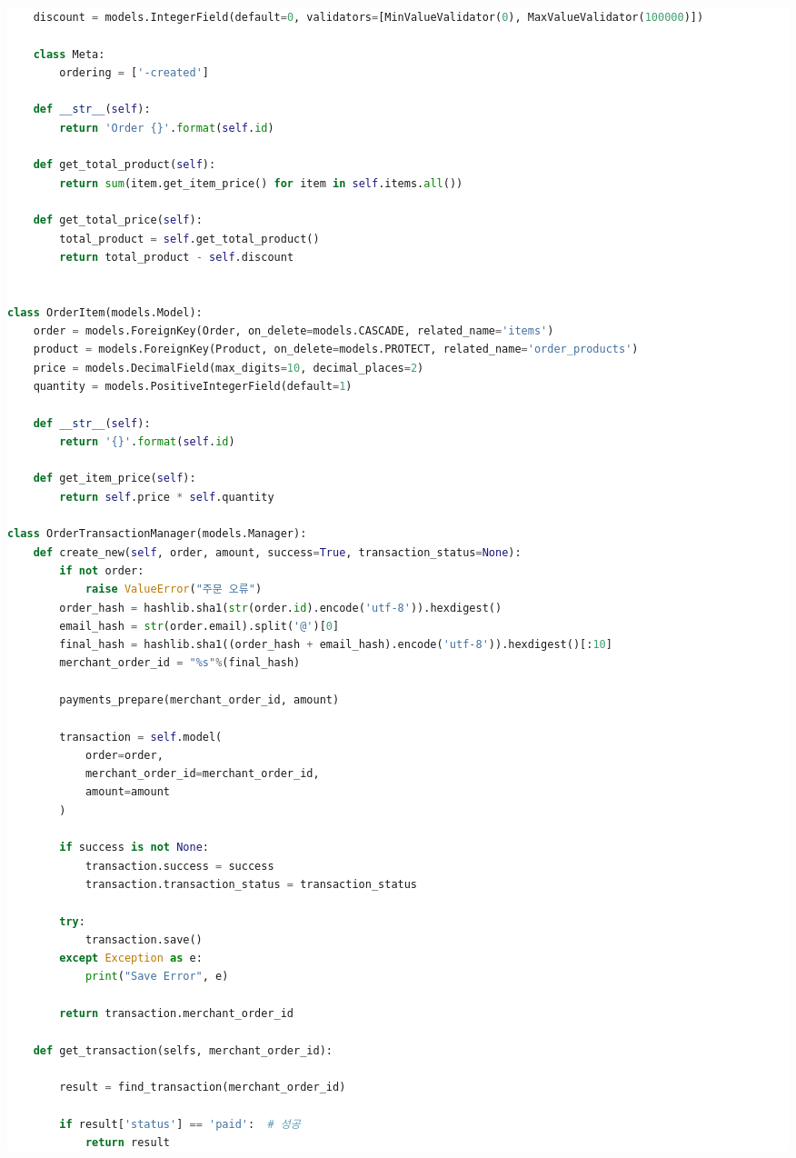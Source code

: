 ```py
    discount = models.IntegerField(default=0, validators=[MinValueValidator(0), MaxValueValidator(100000)])

    class Meta:
        ordering = ['-created']

    def __str__(self):
        return 'Order {}'.format(self.id)

    def get_total_product(self):
        return sum(item.get_item_price() for item in self.items.all())

    def get_total_price(self):
        total_product = self.get_total_product()
        return total_product - self.discount


class OrderItem(models.Model):
    order = models.ForeignKey(Order, on_delete=models.CASCADE, related_name='items')
    product = models.ForeignKey(Product, on_delete=models.PROTECT, related_name='order_products')
    price = models.DecimalField(max_digits=10, decimal_places=2)
    quantity = models.PositiveIntegerField(default=1)

    def __str__(self):
        return '{}'.format(self.id)

    def get_item_price(self):
        return self.price * self.quantity

class OrderTransactionManager(models.Manager):
    def create_new(self, order, amount, success=True, transaction_status=None):
        if not order:
            raise ValueError("주문 오류")
        order_hash = hashlib.sha1(str(order.id).encode('utf-8')).hexdigest()
        email_hash = str(order.email).split('@')[0]
        final_hash = hashlib.sha1((order_hash + email_hash).encode('utf-8')).hexdigest()[:10]
        merchant_order_id = "%s"%(final_hash)

        payments_prepare(merchant_order_id, amount)

        transaction = self.model(
            order=order,
            merchant_order_id=merchant_order_id,
            amount=amount
        )

        if success is not None:
            transaction.success = success
            transaction.transaction_status = transaction_status

        try:
            transaction.save()
        except Exception as e:
            print("Save Error", e)

        return transaction.merchant_order_id

    def get_transaction(selfs, merchant_order_id):

        result = find_transaction(merchant_order_id)

        if result['status'] == 'paid':  # 성공
            return result
```